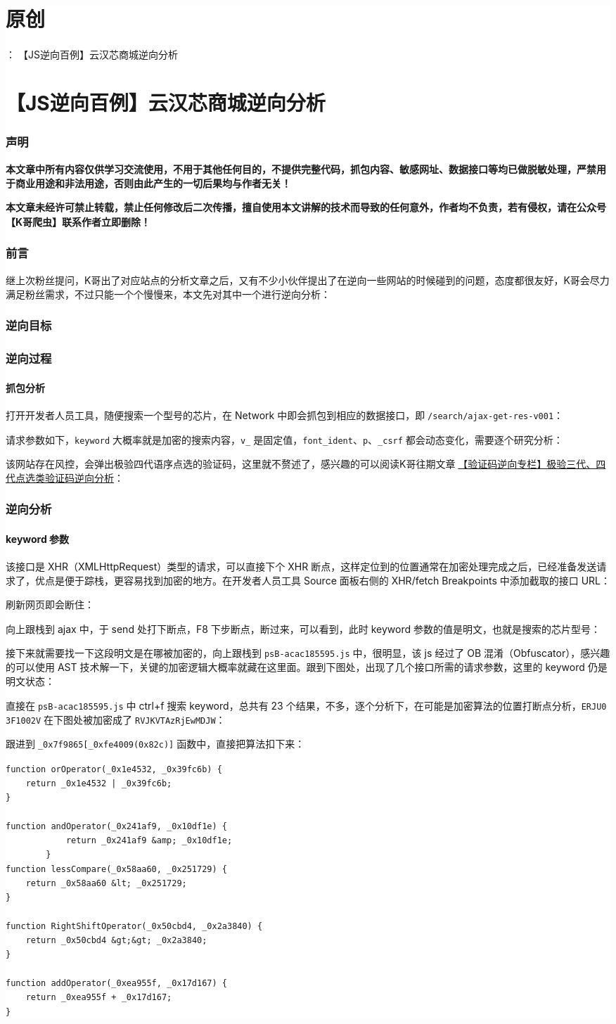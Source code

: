 # 原创
：  【JS逆向百例】云汉芯商城逆向分析

# 【JS逆向百例】云汉芯商城逆向分析

### 声明

**本文章中所有内容仅供学习交流使用，不用于其他任何目的，不提供完整代码，抓包内容、敏感网址、数据接口等均已做脱敏处理，严禁用于商业用途和非法用途，否则由此产生的一切后果均与作者无关！**

**本文章未经许可禁止转载，禁止任何修改后二次传播，擅自使用本文讲解的技术而导致的任何意外，作者均不负责，若有侵权，请在公众号【K哥爬虫】联系作者立即删除！**

### 前言

继上次粉丝提问，K哥出了对应站点的分析文章之后，又有不少小伙伴提出了在逆向一些网站的时候碰到的问题，态度都很友好，K哥会尽力满足粉丝需求，不过只能一个个慢慢来，本文先对其中一个进行逆向分析：

### 逆向目标

### 逆向过程

#### 抓包分析

打开开发者人员工具，随便搜索一个型号的芯片，在 Network 中即会抓包到相应的数据接口，即 `/search/ajax-get-res-v001`：

请求参数如下，`keyword` 大概率就是加密的搜索内容，`v_` 是固定值，`font_ident`、`p`、`_csrf` 都会动态变化，需要逐个研究分析：

该网站存在风控，会弹出极验四代语序点选的验证码，这里就不赘述了，感兴趣的可以阅读K哥往期文章 [【验证码逆向专栏】极验三代、四代点选类验证码逆向分析](https://mp.weixin.qq.com/s/MTiaBvjvDXU_SXC0y429ZQ)：

### 逆向分析

#### keyword 参数

该接口是 XHR（XMLHttpRequest）类型的请求，可以直接下个 XHR 断点，这样定位到的位置通常在加密处理完成之后，已经准备发送请求了，优点是便于踪栈，更容易找到加密的地方。在开发者人员工具 Source 面板右侧的 XHR/fetch Breakpoints 中添加截取的接口 URL：

刷新网页即会断住：

向上跟栈到 ajax 中，于 send 处打下断点，F8 下步断点，断过来，可以看到，此时 keyword 参数的值是明文，也就是搜索的芯片型号：

接下来就需要找一下这段明文是在哪被加密的，向上跟栈到 `psB-acac185595.js` 中，很明显，该 js 经过了 OB 混淆（Obfuscator），感兴趣的可以使用 AST 技术解一下，关键的加密逻辑大概率就藏在这里面。跟到下图处，出现了几个接口所需的请求参数，这里的 keyword 仍是明文状态：

直接在 `psB-acac185595.js` 中 ctrl+f 搜索 keyword，总共有 23 个结果，不多，逐个分析下，在可能是加密算法的位置打断点分析，`ERJU03F1002V` 在下图处被加密成了 `RVJKVTAzRjEwMDJW`：

跟进到 `_0x7f9865[_0xfe4009(0x82c)]` 函数中，直接把算法扣下来：

```
function orOperator(_0x1e4532, _0x39fc6b) {
    return _0x1e4532 | _0x39fc6b;
}

function andOperator(_0x241af9, _0x10df1e) {
            return _0x241af9 &amp; _0x10df1e;
        }
function lessCompare(_0x58aa60, _0x251729) {
    return _0x58aa60 &lt; _0x251729;
}

function RightShiftOperator(_0x50cbd4, _0x2a3840) {
    return _0x50cbd4 &gt;&gt; _0x2a3840;
}

function addOperator(_0xea955f, _0x17d167) {
    return _0xea955f + _0x17d167;
}
```